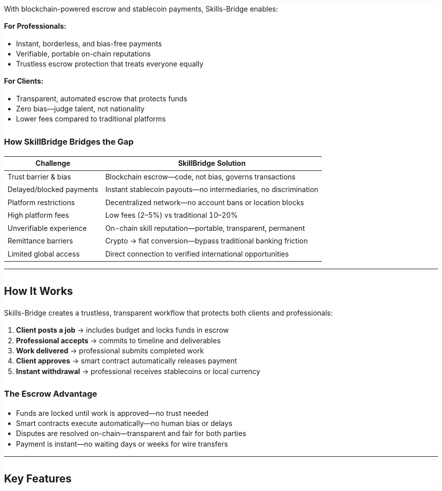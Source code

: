With blockchain-powered escrow and stablecoin payments, Skills-Bridge enables:

**For Professionals:**
- Instant, borderless, and bias-free payments
- Verifiable, portable on-chain reputations
- Trustless escrow protection that treats everyone equally

**For Clients:**
- Transparent, automated escrow that protects funds
- Zero bias—judge talent, not nationality
- Lower fees compared to traditional platforms

### How SkillBridge Bridges the Gap

| Challenge | SkillBridge Solution |
|-----------|----------------------|
| Trust barrier & bias | Blockchain escrow—code, not bias, governs transactions |
| Delayed/blocked payments | Instant stablecoin payouts—no intermediaries, no discrimination |
| Platform restrictions | Decentralized network—no account bans or location blocks |
| High platform fees | Low fees (2–5%) vs traditional 10–20% |
| Unverifiable experience | On-chain skill reputation—portable, transparent, permanent |
| Remittance barriers | Crypto → fiat conversion—bypass traditional banking friction |
| Limited global access | Direct connection to verified international opportunities |

---

## How It Works

Skills-Bridge creates a trustless, transparent workflow that protects both clients and professionals:

1. **Client posts a job** → includes budget and locks funds in escrow
2. **Professional accepts** → commits to timeline and deliverables
3. **Work delivered** → professional submits completed work
4. **Client approves** → smart contract automatically releases payment
5. **Instant withdrawal** → professional receives stablecoins or local currency

### The Escrow Advantage

- Funds are locked until work is approved—no trust needed
- Smart contracts execute automatically—no human bias or delays
- Disputes are resolved on-chain—transparent and fair for both parties
- Payment is instant—no waiting days or weeks for wire transfers

---

## Key Features
